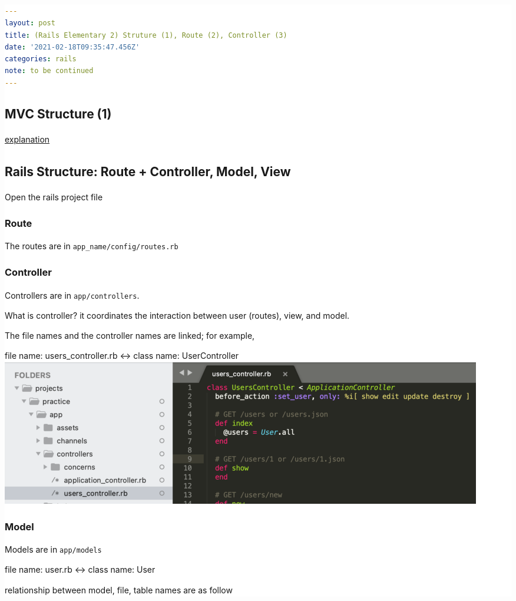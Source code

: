 ```yaml
---
layout: post
title: (Rails Elementary 2) Struture (1), Route (2), Controller (3)
date: '2021-02-18T09:35:47.456Z'
categories: rails
note: to be continued
---
```


## MVC Structure (1)

[explanation](https://www.youtube.com/watch?v=DUg2SWWK18I)

## Rails Structure: Route + Controller, Model, View

Open the rails project file

### Route

The routes are in `app_name/config/routes.rb`

### Controller

Controllers are in `app/controllers`.

What is controller? it coordinates the interaction between user (routes), view, and model.

The file names and the controller names are linked; for example,

file name: users_controller.rb <-> class name: UserController
<img src="/assets/img/1____v2B8qf7cE6o6c3Da52RZQ.png" alt="">

### Model

Models are in `app/models`

file name: user.rb <-> class name: User

relationship between model, file, table names are as follow